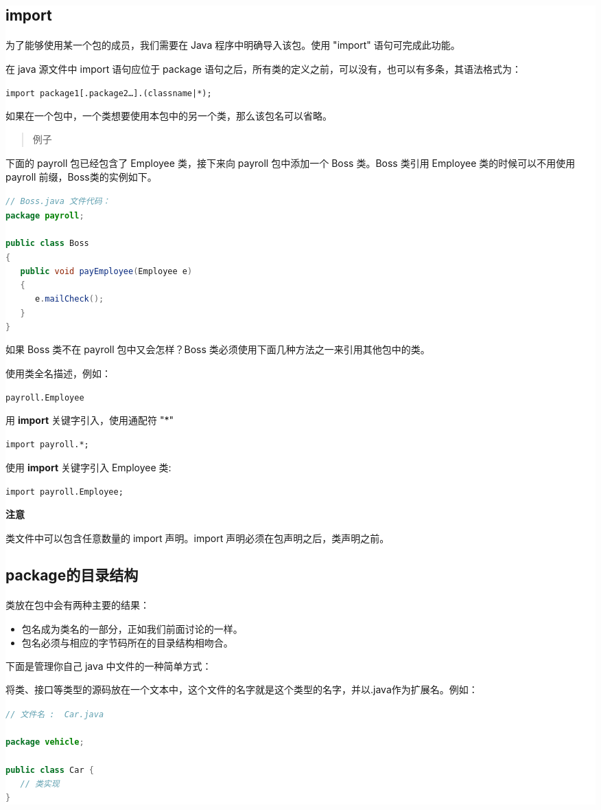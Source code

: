 ## import

为了能够使用某一个包的成员，我们需要在 Java 程序中明确导入该包。使用 "import" 语句可完成此功能。

在 java 源文件中 import 语句应位于 package 语句之后，所有类的定义之前，可以没有，也可以有多条，其语法格式为：

    import package1[.package2…].(classname|*);

如果在一个包中，一个类想要使用本包中的另一个类，那么该包名可以省略。

> 例子

下面的 payroll 包已经包含了 Employee 类，接下来向 payroll 包中添加一个 Boss 类。Boss 类引用 Employee 类的时候可以不用使用 payroll 前缀，Boss类的实例如下。

```java
// Boss.java 文件代码：
package payroll;

public class Boss
{
   public void payEmployee(Employee e)
   {
      e.mailCheck();
   }
}
```

如果 Boss 类不在 payroll 包中又会怎样？Boss 类必须使用下面几种方法之一来引用其他包中的类。

使用类全名描述，例如：

    payroll.Employee

用 **import** 关键字引入，使用通配符 "*"

    import payroll.*;

使用 **import** 关键字引入 Employee 类:

    import payroll.Employee;

**注意**

类文件中可以包含任意数量的 import 声明。import 声明必须在包声明之后，类声明之前。

## package的目录结构

类放在包中会有两种主要的结果：

- 包名成为类名的一部分，正如我们前面讨论的一样。
- 包名必须与相应的字节码所在的目录结构相吻合。

下面是管理你自己 java 中文件的一种简单方式：

将类、接口等类型的源码放在一个文本中，这个文件的名字就是这个类型的名字，并以.java作为扩展名。例如：

```java
// 文件名 :  Car.java

package vehicle;

public class Car {
   // 类实现
}
```
